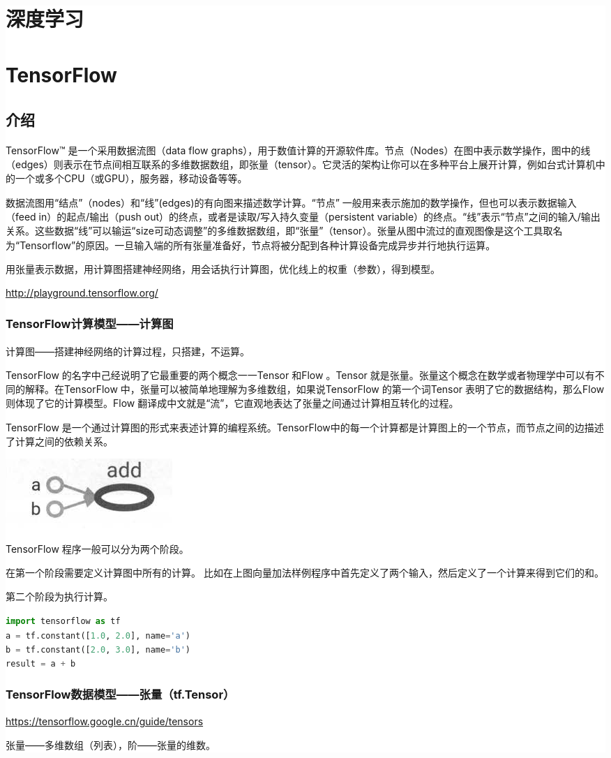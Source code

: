 # 深度学习

# TensorFlow

## 介绍

TensorFlow™ 是一个采用数据流图（data flow graphs），用于数值计算的开源软件库。节点（Nodes）在图中表示数学操作，图中的线（edges）则表示在节点间相互联系的多维数据数组，即张量（tensor）。它灵活的架构让你可以在多种平台上展开计算，例如台式计算机中的一个或多个CPU（或GPU），服务器，移动设备等等。

数据流图用“结点”（nodes）和“线”(edges)的有向图来描述数学计算。“节点” 一般用来表示施加的数学操作，但也可以表示数据输入（feed in）的起点/输出（push out）的终点，或者是读取/写入持久变量（persistent variable）的终点。“线”表示“节点”之间的输入/输出关系。这些数据“线”可以输运“size可动态调整”的多维数据数组，即“张量”（tensor）。张量从图中流过的直观图像是这个工具取名为“Tensorflow”的原因。一旦输入端的所有张量准备好，节点将被分配到各种计算设备完成异步并行地执行运算。

用张量表示数据，用计算图搭建神经网络，用会话执行计算图，优化线上的权重（参数），得到模型。

http://playground.tensorflow.org/

### TensorFlow计算模型——计算图

计算图——搭建神经网络的计算过程，只搭建，不运算。

TensorFlow 的名字中己经说明了它最重要的两个概念一一Tensor 和Flow 。Tensor 就是张量。张量这个概念在数学或者物理学中可以有不同的解释。在TensorFlow 中，张量可以被简单地理解为多维数组，如果说TensorFlow 的第一个词Tensor 表明了它的数据结构，那么Flow 则体现了它的计算模型。Flow 翻译成中文就是“流”，它直观地表达了张量之间通过计算相互转化的过程。

TensorFlow 是一个通过计算图的形式来表述计算的编程系统。TensorFlow中的每一个计算都是计算图上的一个节点，而节点之间的边描述了计算之间的依赖关系。

![1563504702363](images/1563504702363.png)

TensorFlow 程序一般可以分为两个阶段。

在第一个阶段需要定义计算图中所有的计算。
比如在上图向量加法样例程序中首先定义了两个输入，然后定义了一个计算来得到它们的和。

第二个阶段为执行计算。

```python
import tensorflow as tf
a = tf.constant([1.0, 2.0], name='a')
b = tf.constant([2.0, 3.0], name='b')
result = a + b
```

### **TensorFlow数据模型——张量（tf.Tensor）**

https://tensorflow.google.cn/guide/tensors

张量——多维数组（列表），阶——张量的维数。
